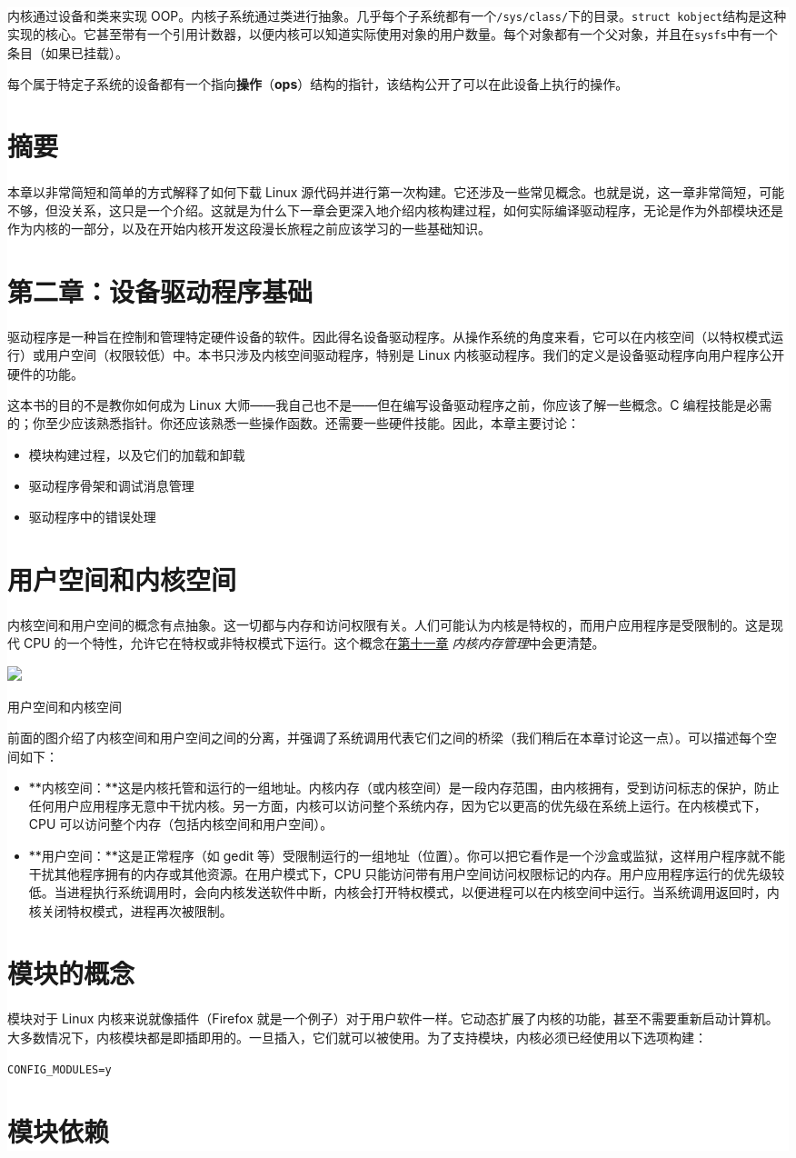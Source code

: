 内核通过设备和类来实现 OOP。内核子系统通过类进行抽象。几乎每个子系统都有一个`/sys/class/`下的目录。`struct kobject`结构是这种实现的核心。它甚至带有一个引用计数器，以便内核可以知道实际使用对象的用户数量。每个对象都有一个父对象，并且在`sysfs`中有一个条目（如果已挂载）。

每个属于特定子系统的设备都有一个指向**操作**（**ops**）结构的指针，该结构公开了可以在此设备上执行的操作。

# 摘要

本章以非常简短和简单的方式解释了如何下载 Linux 源代码并进行第一次构建。它还涉及一些常见概念。也就是说，这一章非常简短，可能不够，但没关系，这只是一个介绍。这就是为什么下一章会更深入地介绍内核构建过程，如何实际编译驱动程序，无论是作为外部模块还是作为内核的一部分，以及在开始内核开发这段漫长旅程之前应该学习的一些基础知识。


# 第二章：设备驱动程序基础

驱动程序是一种旨在控制和管理特定硬件设备的软件。因此得名设备驱动程序。从操作系统的角度来看，它可以在内核空间（以特权模式运行）或用户空间（权限较低）中。本书只涉及内核空间驱动程序，特别是 Linux 内核驱动程序。我们的定义是设备驱动程序向用户程序公开硬件的功能。

这本书的目的不是教你如何成为 Linux 大师——我自己也不是——但在编写设备驱动程序之前，你应该了解一些概念。C 编程技能是必需的；你至少应该熟悉指针。你还应该熟悉一些操作函数。还需要一些硬件技能。因此，本章主要讨论：

+   模块构建过程，以及它们的加载和卸载

+   驱动程序骨架和调试消息管理

+   驱动程序中的错误处理

# 用户空间和内核空间

内核空间和用户空间的概念有点抽象。这一切都与内存和访问权限有关。人们可能认为内核是特权的，而用户应用程序是受限制的。这是现代 CPU 的一个特性，允许它在特权或非特权模式下运行。这个概念在[第十一章](http://post%2011) *内核内存管理*中会更清楚。

![](https://github.com/OpenDocCN/freelearn-linux-zh/raw/master/docs/linux-dvc-dvr-dev/img/Image00004.jpg)

用户空间和内核空间

前面的图介绍了内核空间和用户空间之间的分离，并强调了系统调用代表它们之间的桥梁（我们稍后在本章讨论这一点）。可以描述每个空间如下：

+   **内核空间：**这是内核托管和运行的一组地址。内核内存（或内核空间）是一段内存范围，由内核拥有，受到访问标志的保护，防止任何用户应用程序无意中干扰内核。另一方面，内核可以访问整个系统内存，因为它以更高的优先级在系统上运行。在内核模式下，CPU 可以访问整个内存（包括内核空间和用户空间）。

+   **用户空间：**这是正常程序（如 gedit 等）受限制运行的一组地址（位置）。你可以把它看作是一个沙盒或监狱，这样用户程序就不能干扰其他程序拥有的内存或其他资源。在用户模式下，CPU 只能访问带有用户空间访问权限标记的内存。用户应用程序运行的优先级较低。当进程执行系统调用时，会向内核发送软件中断，内核会打开特权模式，以便进程可以在内核空间中运行。当系统调用返回时，内核关闭特权模式，进程再次被限制。

# 模块的概念

模块对于 Linux 内核来说就像插件（Firefox 就是一个例子）对于用户软件一样。它动态扩展了内核的功能，甚至不需要重新启动计算机。大多数情况下，内核模块都是即插即用的。一旦插入，它们就可以被使用。为了支持模块，内核必须已经使用以下选项构建：

```
CONFIG_MODULES=y 
```

# 模块依赖
